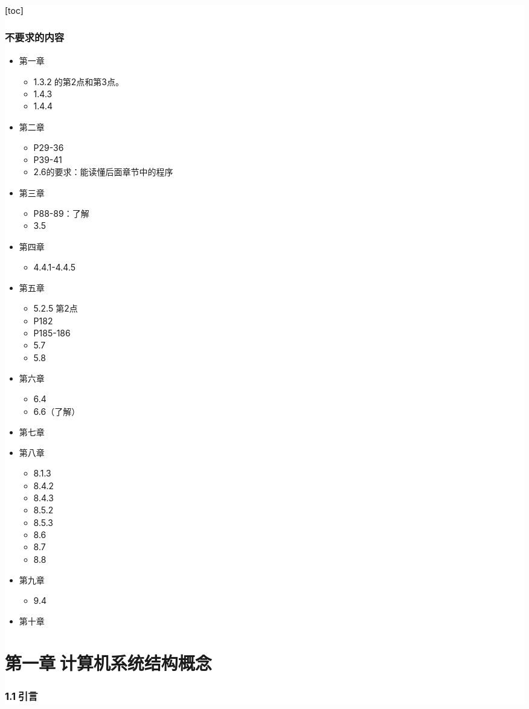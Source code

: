 [toc]

### 不要求的内容

- 第一章
  - 1.3.2 的第2点和第3点。
  - 1.4.3
  - 1.4.4

- 第二章
  - P29-36
  - P39-41
  - 2.6的要求：能读懂后面章节中的程序

- 第三章
  - P88-89：了解
  - 3.5

- 第四章
  - 4.4.1-4.4.5

- 第五章                                  
  - 5.2.5 第2点
  - P182
  - P185-186
  - 5.7
  - 5.8

- 第六章
  - 6.4
  - 6.6（了解） 

- 第七章

- 第八章
  - 8.1.3
  - 8.4.2
  - 8.4.3
  - 8.5.2
  - 8.5.3
  - 8.6
  - 8.7
  - 8.8

- 第九章
  - 9.4

- 第十章



# 第一章 计算机系统结构概念



### 1.1 引言
